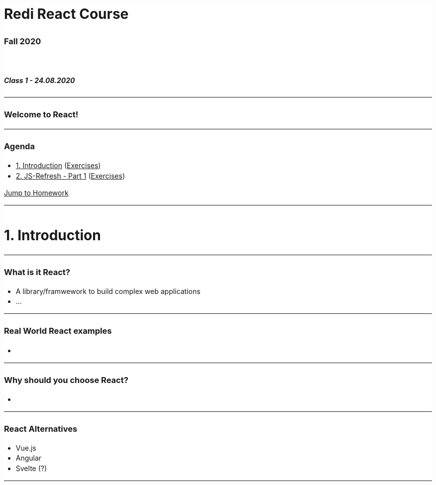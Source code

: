 

# Redi React Course

### Fall 2020

<br>

##### Class 1 - 24.08.2020

---

### Welcome to React!

---

### Agenda

- [1. Introduction](#lesson1:intro) ([Exercises](#lesson1:intro:exercises))
- [2. JS-Refresh - Part 1](#lesson1:js-refresh) ([Exercises](#lesson1:js-refresh:exercises))

[Jump to Homework](#lesson1:homework)

---



# 1. Introduction

---

### What is it React?

- A library/framwework to build complex web applications
- ...

---

### Real World React examples

-

---

### Why should you choose React?

-

---

### React Alternatives

- Vue.js
- Angular
- Svelte (?)

---